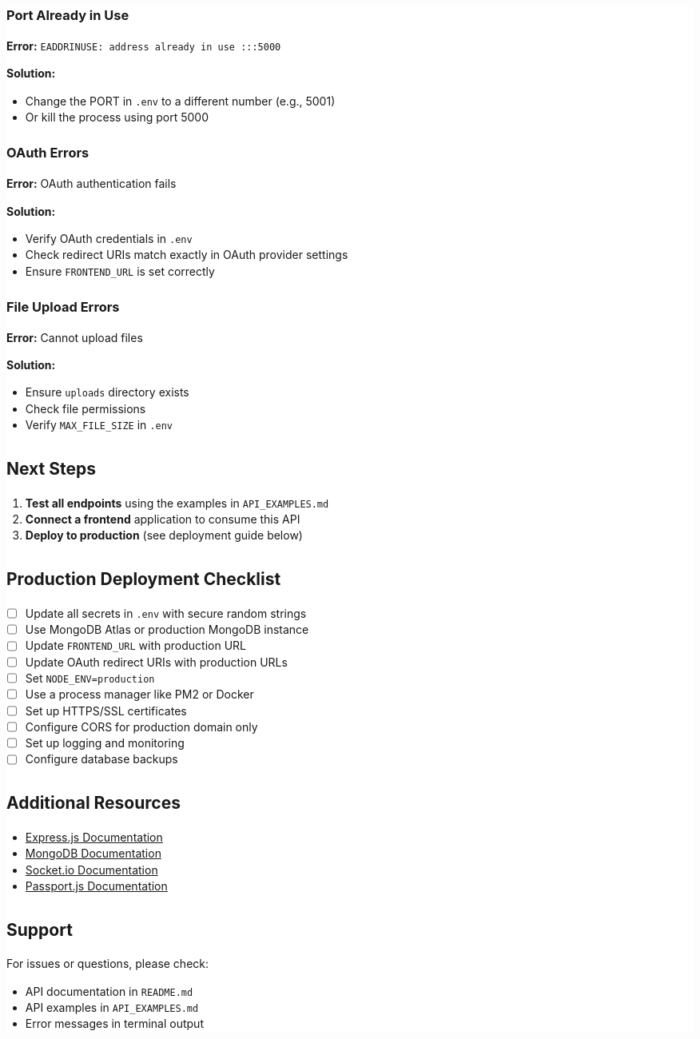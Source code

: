 ### Port Already in Use

**Error:** `EADDRINUSE: address already in use :::5000`

**Solution:**
- Change the PORT in `.env` to a different number (e.g., 5001)
- Or kill the process using port 5000

### OAuth Errors

**Error:** OAuth authentication fails

**Solution:**
- Verify OAuth credentials in `.env`
- Check redirect URIs match exactly in OAuth provider settings
- Ensure `FRONTEND_URL` is set correctly

### File Upload Errors

**Error:** Cannot upload files

**Solution:**
- Ensure `uploads` directory exists
- Check file permissions
- Verify `MAX_FILE_SIZE` in `.env`

## Next Steps

1. **Test all endpoints** using the examples in `API_EXAMPLES.md`
2. **Connect a frontend** application to consume this API
3. **Deploy to production** (see deployment guide below)

## Production Deployment Checklist

- [ ] Update all secrets in `.env` with secure random strings
- [ ] Use MongoDB Atlas or production MongoDB instance
- [ ] Update `FRONTEND_URL` with production URL
- [ ] Update OAuth redirect URIs with production URLs
- [ ] Set `NODE_ENV=production`
- [ ] Use a process manager like PM2 or Docker
- [ ] Set up HTTPS/SSL certificates
- [ ] Configure CORS for production domain only
- [ ] Set up logging and monitoring
- [ ] Configure database backups

## Additional Resources

- [Express.js Documentation](https://expressjs.com/)
- [MongoDB Documentation](https://docs.mongodb.com/)
- [Socket.io Documentation](https://socket.io/docs/)
- [Passport.js Documentation](http://www.passportjs.org/)

## Support

For issues or questions, please check:
- API documentation in `README.md`
- API examples in `API_EXAMPLES.md`
- Error messages in terminal output
